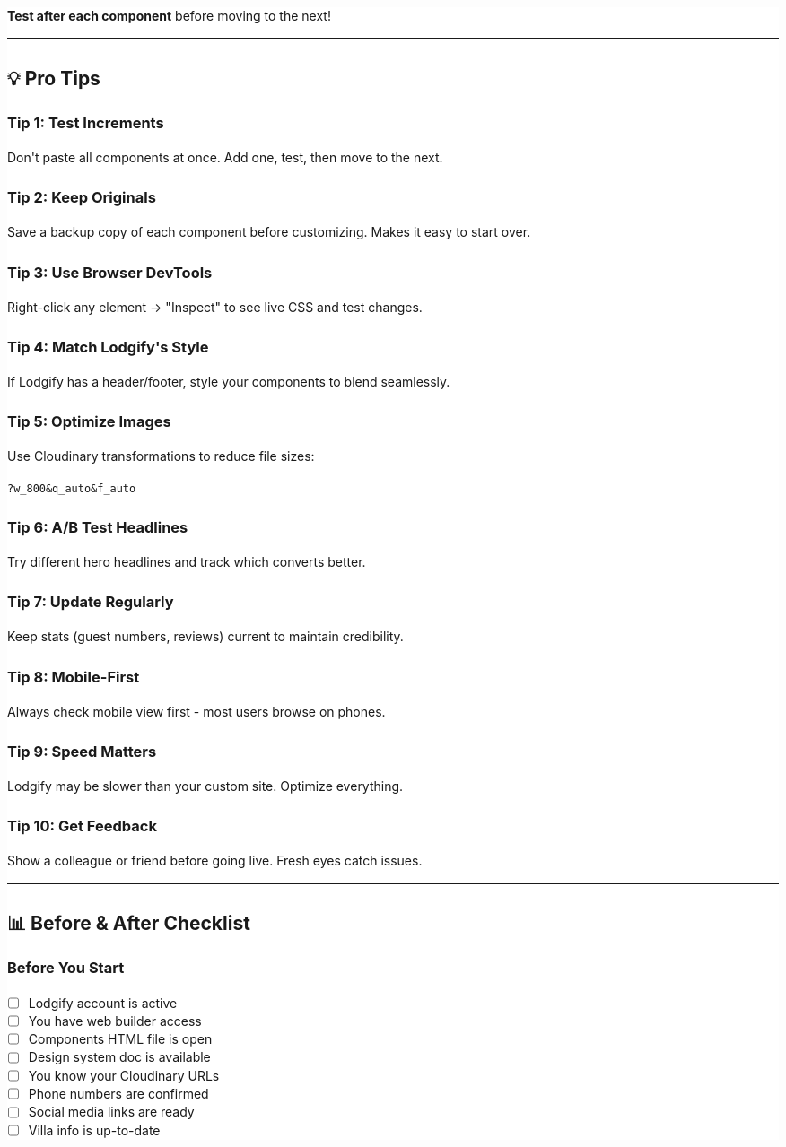 **Test after each component** before moving to the next!

---

## 💡 Pro Tips

### Tip 1: Test Increments
Don't paste all components at once. Add one, test, then move to the next.

### Tip 2: Keep Originals
Save a backup copy of each component before customizing. Makes it easy to start over.

### Tip 3: Use Browser DevTools
Right-click any element → "Inspect" to see live CSS and test changes.

### Tip 4: Match Lodgify's Style
If Lodgify has a header/footer, style your components to blend seamlessly.

### Tip 5: Optimize Images
Use Cloudinary transformations to reduce file sizes:
```
?w_800&q_auto&f_auto
```

### Tip 6: A/B Test Headlines
Try different hero headlines and track which converts better.

### Tip 7: Update Regularly
Keep stats (guest numbers, reviews) current to maintain credibility.

### Tip 8: Mobile-First
Always check mobile view first - most users browse on phones.

### Tip 9: Speed Matters
Lodgify may be slower than your custom site. Optimize everything.

### Tip 10: Get Feedback
Show a colleague or friend before going live. Fresh eyes catch issues.

---

## 📊 Before & After Checklist

### Before You Start
- [ ] Lodgify account is active
- [ ] You have web builder access
- [ ] Components HTML file is open
- [ ] Design system doc is available
- [ ] You know your Cloudinary URLs
- [ ] Phone numbers are confirmed
- [ ] Social media links are ready
- [ ] Villa info is up-to-date
